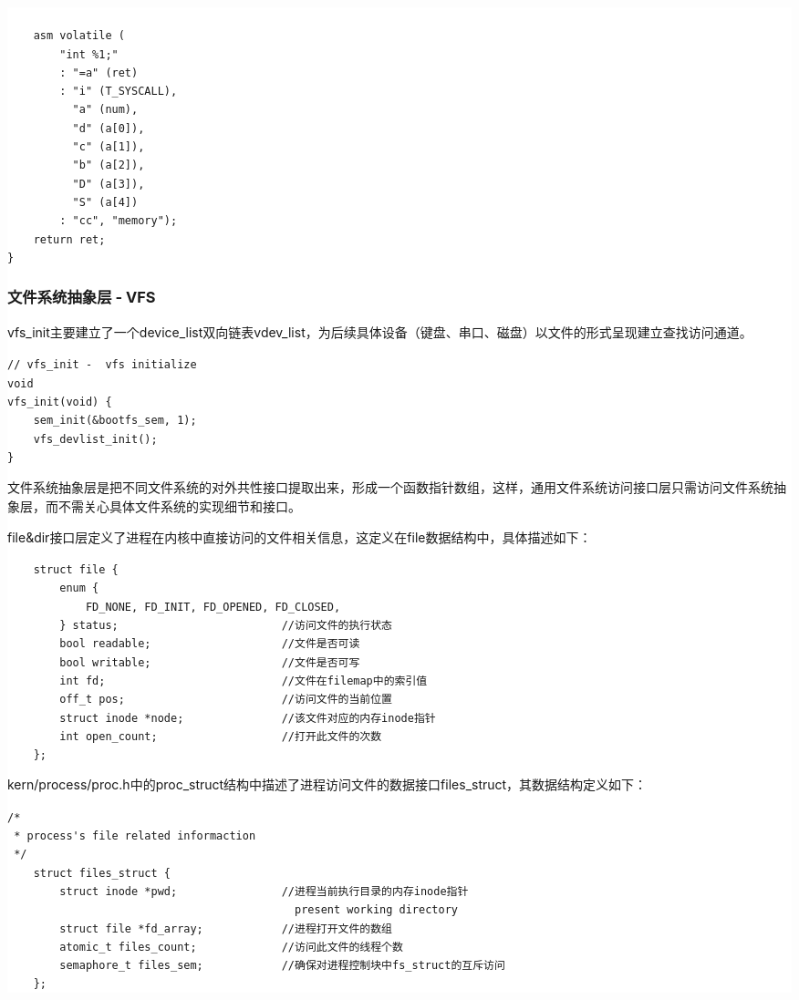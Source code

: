 ```

    asm volatile (
        "int %1;"
        : "=a" (ret)
        : "i" (T_SYSCALL),
          "a" (num),
          "d" (a[0]),
          "c" (a[1]),
          "b" (a[2]),
          "D" (a[3]),
          "S" (a[4])
        : "cc", "memory");
    return ret;
}
```





### 文件系统抽象层 - VFS

vfs_init主要建立了一个device_list双向链表vdev_list，为后续具体设备（键盘、串口、磁盘）以文件的形式呈现建立查找访问通道。

```
// vfs_init -  vfs initialize
void
vfs_init(void) {
    sem_init(&bootfs_sem, 1);
    vfs_devlist_init();
}
```

文件系统抽象层是把不同文件系统的对外共性接口提取出来，形成一个函数指针数组，这样，通用文件系统访问接口层只需访问文件系统抽象层，而不需关心具体文件系统的实现细节和接口。



file&dir接口层定义了进程在内核中直接访问的文件相关信息，这定义在file数据结构中，具体描述如下：

```
    struct file {
        enum {
            FD_NONE, FD_INIT, FD_OPENED, FD_CLOSED,
        } status;                         //访问文件的执行状态
        bool readable;                    //文件是否可读
        bool writable;                    //文件是否可写
        int fd;                           //文件在filemap中的索引值
        off_t pos;                        //访问文件的当前位置
        struct inode *node;               //该文件对应的内存inode指针
        int open_count;                   //打开此文件的次数
    };
```

kern/process/proc.h中的proc_struct结构中描述了进程访问文件的数据接口files_struct，其数据结构定义如下：

```
/*
 * process's file related informaction
 */
    struct files_struct {
        struct inode *pwd;                //进程当前执行目录的内存inode指针
        									present working directory
        struct file *fd_array;            //进程打开文件的数组
        atomic_t files_count;             //访问此文件的线程个数
        semaphore_t files_sem;            //确保对进程控制块中fs_struct的互斥访问
    };
```


[^注]: output是写，因为这都是相对内存而言，向内存中写东西，写完后会保存在硬盘中，所以对于内存而言是output；相反读是input，是由于读取硬盘上的某文件，需要先读到内存中来